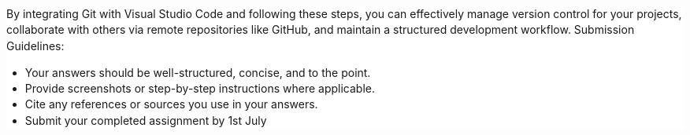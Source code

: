 By integrating Git with Visual Studio Code and following these steps, you can effectively manage version control for your projects, collaborate with others via remote repositories like GitHub, and maintain a structured development workflow.
 Submission Guidelines:
- Your answers should be well-structured, concise, and to the point.
- Provide screenshots or step-by-step instructions where applicable.
- Cite any references or sources you use in your answers.
- Submit your completed assignment by 1st July 

